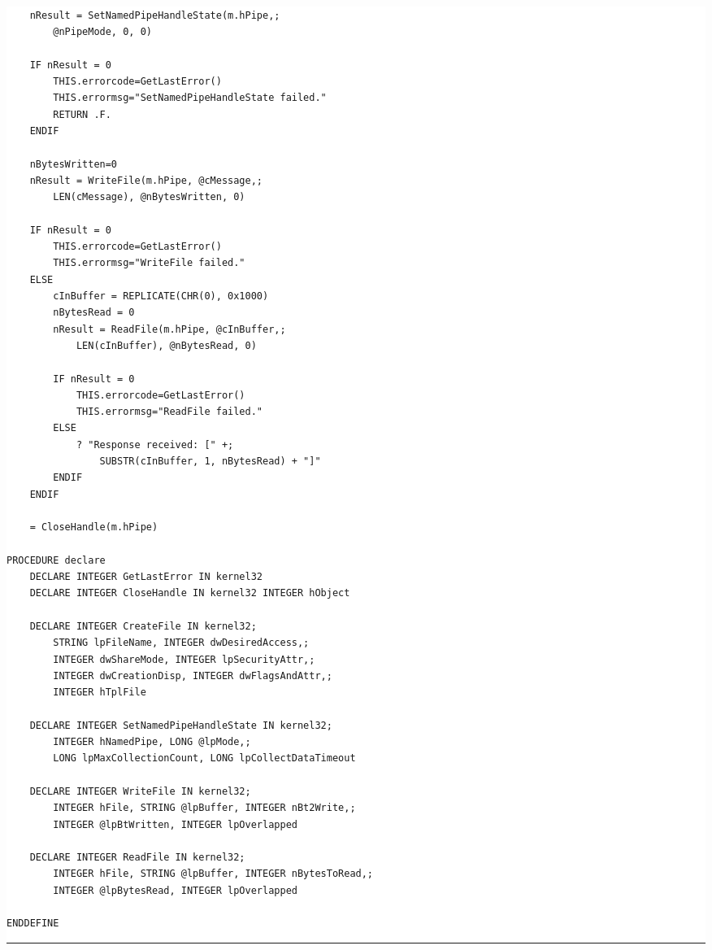 ```foxpro  
	nResult = SetNamedPipeHandleState(m.hPipe,;
		@nPipeMode, 0, 0)
	
	IF nResult = 0
		THIS.errorcode=GetLastError()
		THIS.errormsg="SetNamedPipeHandleState failed."
		RETURN .F.
	ENDIF
	
	nBytesWritten=0
	nResult = WriteFile(m.hPipe, @cMessage,;
		LEN(cMessage), @nBytesWritten, 0)

	IF nResult = 0
		THIS.errorcode=GetLastError()
		THIS.errormsg="WriteFile failed."
	ELSE
		cInBuffer = REPLICATE(CHR(0), 0x1000)
		nBytesRead = 0
		nResult = ReadFile(m.hPipe, @cInBuffer,;
			LEN(cInBuffer), @nBytesRead, 0)

		IF nResult = 0
			THIS.errorcode=GetLastError()
			THIS.errormsg="ReadFile failed."
		ELSE
			? "Response received: [" +;
				SUBSTR(cInBuffer, 1, nBytesRead) + "]"
		ENDIF
	ENDIF

	= CloseHandle(m.hPipe)

PROCEDURE declare
	DECLARE INTEGER GetLastError IN kernel32
	DECLARE INTEGER CloseHandle IN kernel32 INTEGER hObject

	DECLARE INTEGER CreateFile IN kernel32;
		STRING lpFileName, INTEGER dwDesiredAccess,;
		INTEGER dwShareMode, INTEGER lpSecurityAttr,;
		INTEGER dwCreationDisp, INTEGER dwFlagsAndAttr,;
		INTEGER hTplFile

	DECLARE INTEGER SetNamedPipeHandleState IN kernel32;
		INTEGER hNamedPipe, LONG @lpMode,;
		LONG lpMaxCollectionCount, LONG lpCollectDataTimeout

	DECLARE INTEGER WriteFile IN kernel32;
		INTEGER hFile, STRING @lpBuffer, INTEGER nBt2Write,;
		INTEGER @lpBtWritten, INTEGER lpOverlapped

	DECLARE INTEGER ReadFile IN kernel32;
		INTEGER hFile, STRING @lpBuffer, INTEGER nBytesToRead,;
		INTEGER @lpBytesRead, INTEGER lpOverlapped

ENDDEFINE  
```  
***  
